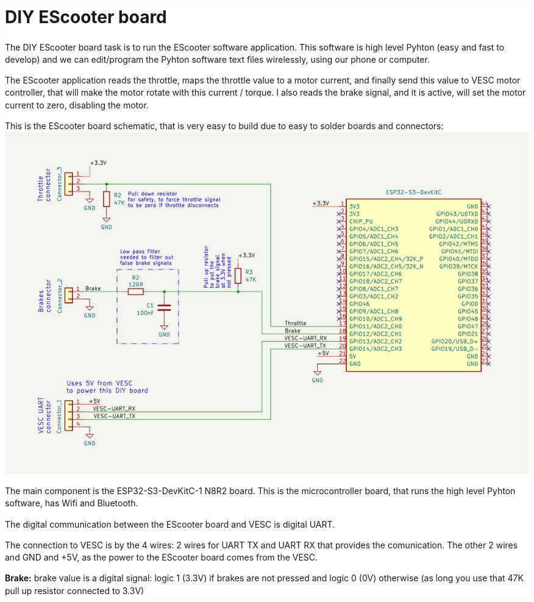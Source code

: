 # DIY EScooter board

The DIY EScooter board task is to run the EScooter software application. This software is high level Pyhton (easy and fast to develop) and we can edit/program the Pyhton software text files wirelessly, using our phone or computer.

The EScooter application reads the throttle, maps the throttle value to a motor current, and finally send this value to VESC motor controller, that will make the motor rotate with this current / torque. I also reads the brake signal, and it is active, will set the motor current to zero, disabling the motor.

This is the EScooter board schematic, that is very easy to build due to easy to solder boards and connectors:<br>
[<img src="EScooter_board-schematic.png" width="1800"/>](EScooter_board-schematic.png)

The main component is the ESP32-S3-DevKitC-1 N8R2 board. This is the microcontroller board, that runs the high level Pyhton software, has Wifi and Bluetooth.

The digital communication between the EScooter board and VESC is digital UART.

The connection to VESC is by the 4 wires: 2 wires for UART TX and UART RX that provides the comunication. The other 2 wires and GND and +5V, as the power to the EScooter board comes from the VESC.

**Brake:** brake value is a digital signal: logic 1 (3.3V) if brakes are not pressed and logic 0 (0V) otherwise (as long you use that 47K pull up resistor connected to 3.3V)
